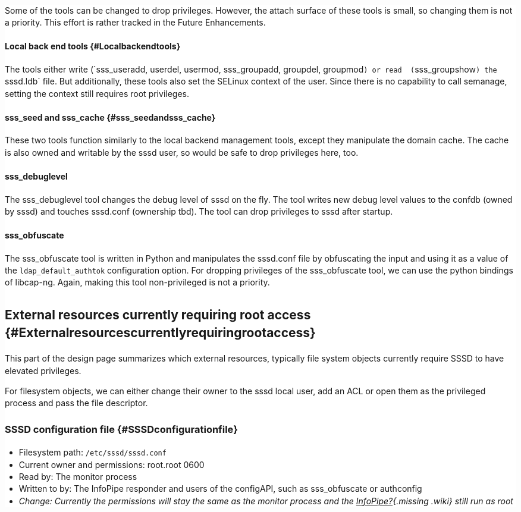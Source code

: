 Some of the tools can be changed to drop privileges. However, the attach
surface of these tools is small, so changing them is not a priority.
This effort is rather tracked in the Future Enhancements.

#### Local back end tools {#Localbackendtools}

The tools either write (\`sss\_useradd, userdel, usermod, sss\_groupadd,
groupdel, groupmod`) or read  (`sss\_groupshow`) the `sssd.ldb\` file.
But additionally, these tools also set the SELinux context of the user.
Since there is no capability to call semanage, setting the context still
requires root privileges.

#### sss\_seed and sss\_cache {#sss_seedandsss_cache}

These two tools function similarly to the local backend management
tools, except they manipulate the domain cache. The cache is also owned
and writable by the sssd user, so would be safe to drop privileges here,
too.

#### sss\_debuglevel

The sss\_debuglevel tool changes the debug level of sssd on the fly. The
tool writes new debug level values to the confdb (owned by sssd) and
touches sssd.conf (ownership tbd). The tool can drop privileges to sssd
after startup.

#### sss\_obfuscate

The sss\_obfuscate tool is written in Python and manipulates the
sssd.conf file by obfuscating the input and using it as a value of the
`ldap_default_authtok` configuration option. For dropping privileges of
the sss\_obfuscate tool, we can use the python bindings of libcap-ng.
Again, making this tool non-privileged is not a priority.

External resources currently requiring root access {#Externalresourcescurrentlyrequiringrootaccess}
--------------------------------------------------

This part of the design page summarizes which external resources,
typically file system objects currently require SSSD to have elevated
privileges.

For filesystem objects, we can either change their owner to the sssd
local user, add an ACL or open them as the privileged process and pass
the file descriptor.

### SSSD configuration file {#SSSDconfigurationfile}

-   Filesystem path: `/etc/sssd/sssd.conf`
-   Current owner and permissions: root.root 0600
-   Read by: The monitor process
-   Written to by: The InfoPipe responder and users of the configAPI,
    such as sss\_obfuscate or authconfig
-   *Change: Currently the permissions will stay the same as the monitor
    process and the
    [InfoPipe?](https://docs.pagure.org/sssd-test2/InfoPipe.html){.missing
    .wiki} still run as root*
